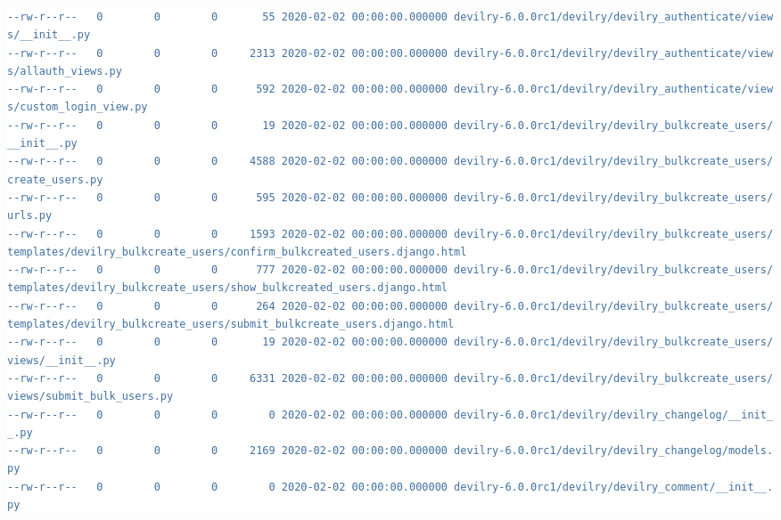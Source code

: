 ```diff
--rw-r--r--   0        0        0       55 2020-02-02 00:00:00.000000 devilry-6.0.0rc1/devilry/devilry_authenticate/views/__init__.py
--rw-r--r--   0        0        0     2313 2020-02-02 00:00:00.000000 devilry-6.0.0rc1/devilry/devilry_authenticate/views/allauth_views.py
--rw-r--r--   0        0        0      592 2020-02-02 00:00:00.000000 devilry-6.0.0rc1/devilry/devilry_authenticate/views/custom_login_view.py
--rw-r--r--   0        0        0       19 2020-02-02 00:00:00.000000 devilry-6.0.0rc1/devilry/devilry_bulkcreate_users/__init__.py
--rw-r--r--   0        0        0     4588 2020-02-02 00:00:00.000000 devilry-6.0.0rc1/devilry/devilry_bulkcreate_users/create_users.py
--rw-r--r--   0        0        0      595 2020-02-02 00:00:00.000000 devilry-6.0.0rc1/devilry/devilry_bulkcreate_users/urls.py
--rw-r--r--   0        0        0     1593 2020-02-02 00:00:00.000000 devilry-6.0.0rc1/devilry/devilry_bulkcreate_users/templates/devilry_bulkcreate_users/confirm_bulkcreated_users.django.html
--rw-r--r--   0        0        0      777 2020-02-02 00:00:00.000000 devilry-6.0.0rc1/devilry/devilry_bulkcreate_users/templates/devilry_bulkcreate_users/show_bulkcreated_users.django.html
--rw-r--r--   0        0        0      264 2020-02-02 00:00:00.000000 devilry-6.0.0rc1/devilry/devilry_bulkcreate_users/templates/devilry_bulkcreate_users/submit_bulkcreate_users.django.html
--rw-r--r--   0        0        0       19 2020-02-02 00:00:00.000000 devilry-6.0.0rc1/devilry/devilry_bulkcreate_users/views/__init__.py
--rw-r--r--   0        0        0     6331 2020-02-02 00:00:00.000000 devilry-6.0.0rc1/devilry/devilry_bulkcreate_users/views/submit_bulk_users.py
--rw-r--r--   0        0        0        0 2020-02-02 00:00:00.000000 devilry-6.0.0rc1/devilry/devilry_changelog/__init__.py
--rw-r--r--   0        0        0     2169 2020-02-02 00:00:00.000000 devilry-6.0.0rc1/devilry/devilry_changelog/models.py
--rw-r--r--   0        0        0        0 2020-02-02 00:00:00.000000 devilry-6.0.0rc1/devilry/devilry_comment/__init__.py
